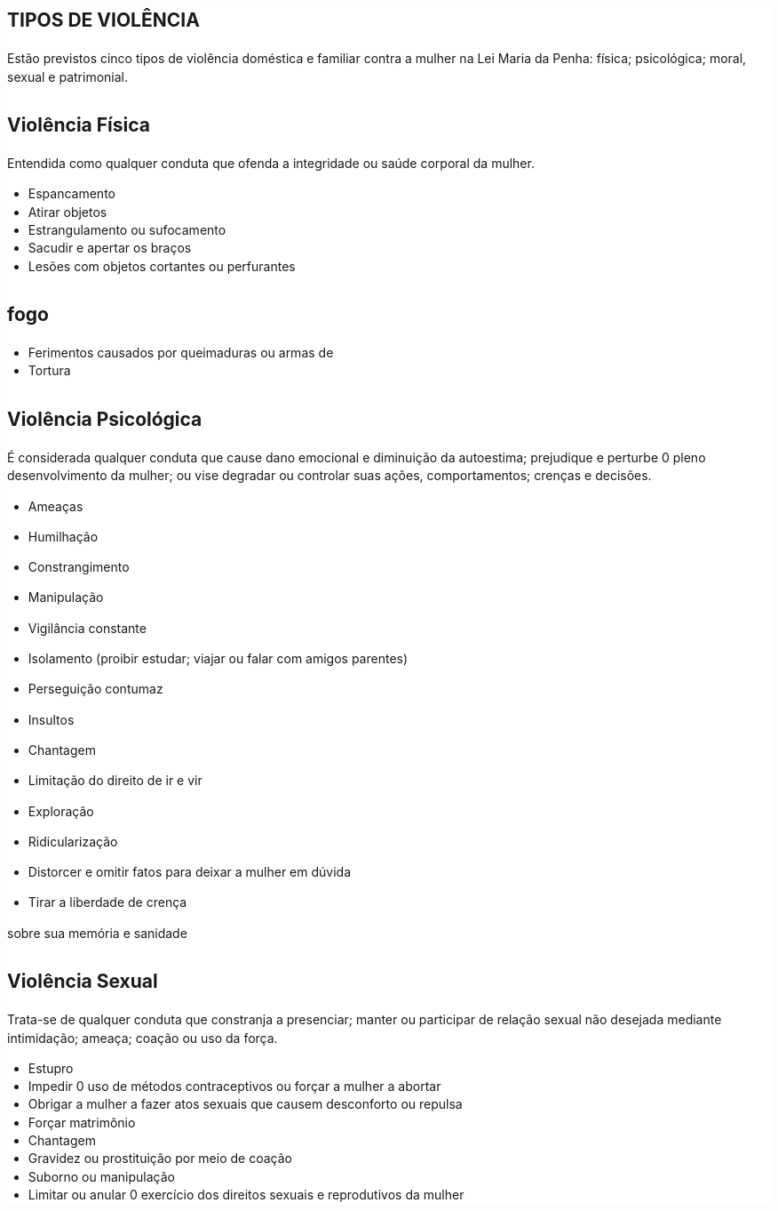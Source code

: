 
## TIPOS DE VIOLÊNCIA

Estão previstos cinco tipos de violência doméstica e familiar contra a mulher na Lei Maria da Penha: física; psicológica; moral, sexual e patrimonial.

## Violência Física

Entendida como qualquer conduta que ofenda a integridade ou saúde corporal da mulher.

- Espancamento
- Atirar objetos
- Estrangulamento ou sufocamento
- Sacudir e apertar os braços
- Lesões com objetos cortantes ou perfurantes

## fogo

- Ferimentos causados por queimaduras ou armas de
- Tortura

## Violência Psicológica

É considerada qualquer conduta que cause dano emocional e diminuição da autoestima; prejudique e perturbe 0 pleno desenvolvimento da mulher; ou vise degradar ou controlar suas ações, comportamentos; crenças e decisões.

- Ameaças
- Humilhação
- Constrangimento
- Manipulação
- Vigilância constante
- Isolamento (proibir estudar; viajar ou falar com amigos parentes)



- Perseguição contumaz
- Insultos
- Chantagem
- Limitação do direito de ir e vir
- Exploração
- Ridicularização
- Distorcer e omitir fatos para deixar a mulher em dúvida
- Tirar a liberdade de crença

sobre sua memória e sanidade

## Violência Sexual

Trata-se de qualquer conduta que constranja a presenciar; manter ou participar de relação sexual não desejada mediante intimidação; ameaça; coação ou uso da força.

- Estupro
- Impedir 0 uso de métodos contraceptivos ou forçar a mulher a abortar
- Obrigar a mulher a fazer atos sexuais que causem desconforto ou repulsa
- Forçar matrimônio
- Chantagem
- Gravidez ou prostituição por meio de coação
- Suborno ou manipulação
- Limitar ou anular 0 exercício dos direitos sexuais e reprodutivos da mulher
